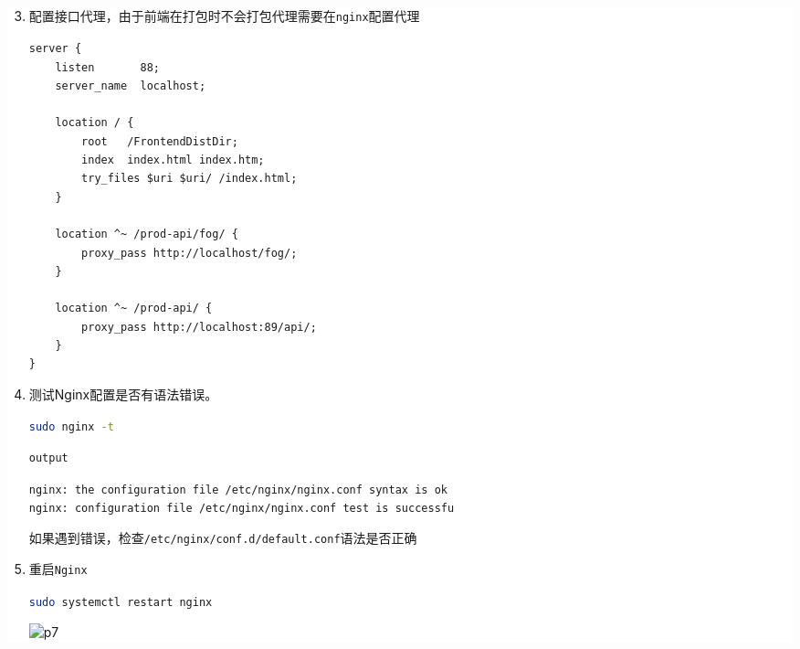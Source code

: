 3. 配置接口代理，由于前端在打包时不会打包代理需要在`nginx`配置代理

   ```txt
   server {
       listen       88;
       server_name  localhost;
   
       location / {
           root   /FrontendDistDir;
           index  index.html index.htm;
           try_files $uri $uri/ /index.html;
       }
   
       location ^~ /prod-api/fog/ {
           proxy_pass http://localhost/fog/;
       }
   
       location ^~ /prod-api/ {
           proxy_pass http://localhost:89/api/;
       }
   }
   ```

4. 测试Nginx配置是否有语法错误。

   ```bash
   sudo nginx -t
   ```

   `output`

   ```bash
   nginx: the configuration file /etc/nginx/nginx.conf syntax is ok
   nginx: configuration file /etc/nginx/nginx.conf test is successfu
   ```

   如果遇到错误，检查`/etc/nginx/conf.d/default.conf`语法是否正确

5. 重启`Nginx`

   ```bash
   sudo systemctl restart nginx
   ```

   ![p7](https://wangxs020202.gitee.io/pbad/new/p7.png)

   

